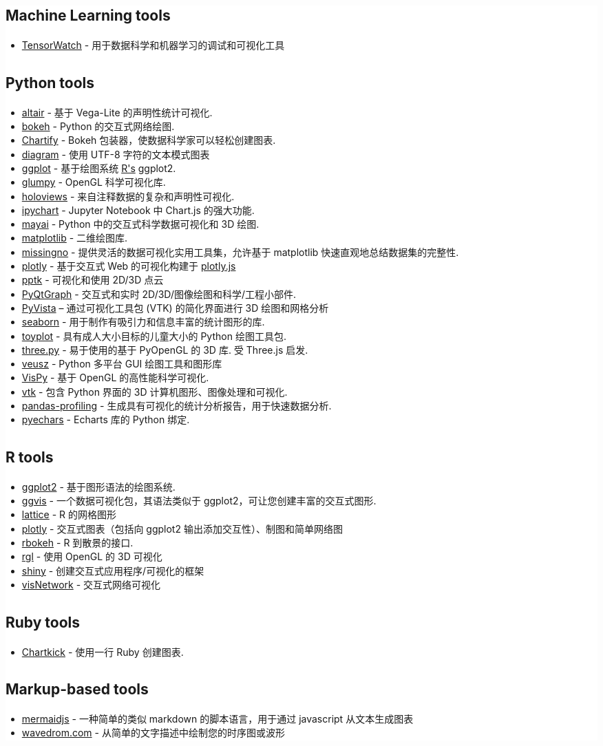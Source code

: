 ## Machine Learning tools
- [TensorWatch](https://github.com/microsoft/tensorwatch) - 用于数据科学和机器学习的调试和可视化工具

## Python tools
- [altair](https://altair-viz.github.io/) - 基于 Vega-Lite 的声明性统计可视化.
- [bokeh](https://bokeh.pydata.org/en/latest/) - Python 的交互式网络绘图.
- [Chartify](https://github.com/spotify/chartify) - Bokeh 包装器，使数据科学家可以轻松创建图表.
- [diagram](https://github.com/tehmaze/diagram) - 使用 UTF-8 字符的文本模式图表
- [ggplot](https://github.com/yhat/ggpy) - 基于绘图系统 [R's](#r-tools) ggplot2.
- [glumpy](https://github.com/glumpy/glumpy) - OpenGL 科学可视化库.
- [holoviews](https://holoviews.org/) - 来自注释数据的复杂和声明性可视化.
- [ipychart](https://github.com/nicohlr/ipychart) - Jupyter Notebook 中 Chart.js 的强大功能.
- [mayai](https://docs.enthought.com/mayavi/mayavi/) - Python 中的交互式科学数据可视化和 3D 绘图.
- [matplotlib](https://matplotlib.org/) - 二维绘图库.
- [missingno](https://github.com/ResidentMario/missingno) - 提供灵活的数据可视化实用工具集，允许基于 matplotlib 快速直观地总结数据集的完整性.
- [plotly](https://plot.ly/python/) - 基于交互式 Web 的可视化构建于 [plotly.js](https://github.com/plotly/plotly.js)
- [pptk](https://github.com/heremaps/pptk) - 可视化和使用 2D/3D 点云
- [PyQtGraph](https://www.pyqtgraph.org/) - 交互式和实时 2D/3D/图像绘图和科学/工程小部件.
- [PyVista](https://github.com/pyvista/pyvista) – 通过可视化工具包 (VTK) 的简化界面进行 3D 绘图和网格分析
- [seaborn](https://seaborn.pydata.org/) - 用于制作有吸引力和信息丰富的统计图形的库.
- [toyplot](https://toyplot.readthedocs.io/en/stable/) - 具有成人大小目标的儿童大小的 Python 绘图工具包.
- [three.py](https://github.com/stemkoski/three.py/)  - 易于使用的基于 PyOpenGL 的 3D 库. 受 Three.js 启发.
- [veusz](https://veusz.github.io/) - Python 多平台 GUI 绘图工具和图形库
- [VisPy](https://vispy.org/) - 基于 OpenGL 的高性能科学可视化.
- [vtk](https://www.vtk.org/) - 包含 Python 界面的 3D 计算机图形、图像处理和可视化.
- [pandas-profiling](https://github.com/pandas-profiling/pandas-profiling) - 生成具有可视化的统计分析报告，用于快速数据分析.
- [pyechars](https://github.com/pyecharts/pyecharts) - Echarts 库的 Python 绑定.

## R tools
- [ggplot2](https://ggplot2.tidyverse.org/) - 基于图形语法的绘图系统.
- [ggvis](https://ggvis.rstudio.com/) - 一个数据可视化包，其语法类似于 ggplot2，可让您创建丰富的交互式图形.
- [lattice](https://lattice.r-forge.r-project.org) - R 的网格图形
- [plotly](https://github.com/ropensci/plotly) - 交互式图表（包括向 ggplot2 输出添加交互性）、制图和简单网络图
- [rbokeh](https://hafen.github.io/rbokeh/) - R 到散景的接口.
- [rgl](https://cran.r-project.org/web/packages/rgl/index.html) - 使用 OpenGL 的 3D 可视化
- [shiny](https://shiny.rstudio.com) - 创建交互式应用程序/可视化的框架
- [visNetwork](https://datastorm-open.github.io/visNetwork/) - 交互式网络可视化

## Ruby tools
- [Chartkick](https://github.com/ankane/chartkick) - 使用一行 Ruby 创建图表.

## Markup-based tools
- [mermaidjs](https://mermaidjs.github.io/mermaid-live-editor) - 一种简单的类似 markdown 的脚本语言，用于通过 javascript 从文本生成图表
- [wavedrom.com](https://wavedrom.com/) - 从简单的文字描述中绘制您的时序图或波形
